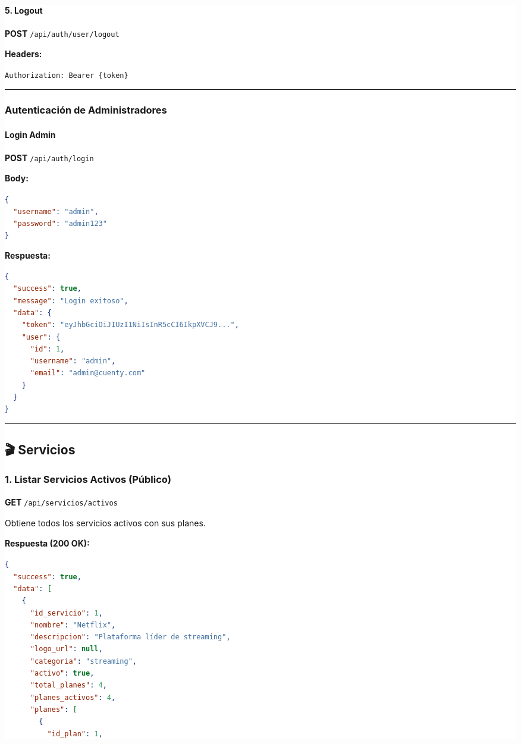 #### 5. Logout

**POST** `/api/auth/user/logout`

**Headers:**
```
Authorization: Bearer {token}
```

---

### Autenticación de Administradores

#### Login Admin

**POST** `/api/auth/login`

**Body:**
```json
{
  "username": "admin",
  "password": "admin123"
}
```

**Respuesta:**
```json
{
  "success": true,
  "message": "Login exitoso",
  "data": {
    "token": "eyJhbGciOiJIUzI1NiIsInR5cCI6IkpXVCJ9...",
    "user": {
      "id": 1,
      "username": "admin",
      "email": "admin@cuenty.com"
    }
  }
}
```

---

## 🎬 Servicios

### 1. Listar Servicios Activos (Público)

**GET** `/api/servicios/activos`

Obtiene todos los servicios activos con sus planes.

**Respuesta (200 OK):**
```json
{
  "success": true,
  "data": [
    {
      "id_servicio": 1,
      "nombre": "Netflix",
      "descripcion": "Plataforma líder de streaming",
      "logo_url": null,
      "categoria": "streaming",
      "activo": true,
      "total_planes": 4,
      "planes_activos": 4,
      "planes": [
        {
          "id_plan": 1,
```